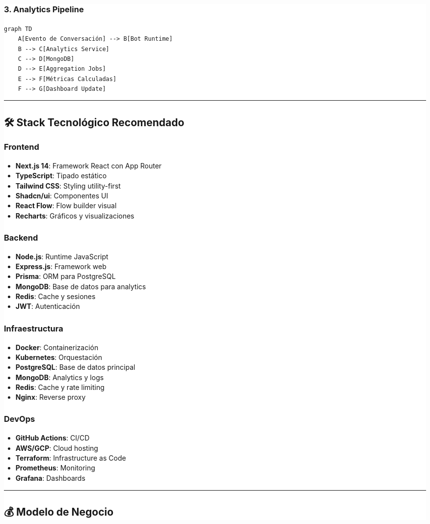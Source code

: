 ### **3. Analytics Pipeline**

```mermaid
graph TD
    A[Evento de Conversación] --> B[Bot Runtime]
    B --> C[Analytics Service]
    C --> D[MongoDB]
    D --> E[Aggregation Jobs]
    E --> F[Métricas Calculadas]
    F --> G[Dashboard Update]
```

---

## 🛠️ Stack Tecnológico Recomendado

### **Frontend**
- **Next.js 14**: Framework React con App Router
- **TypeScript**: Tipado estático
- **Tailwind CSS**: Styling utility-first
- **Shadcn/ui**: Componentes UI
- **React Flow**: Flow builder visual
- **Recharts**: Gráficos y visualizaciones

### **Backend**
- **Node.js**: Runtime JavaScript
- **Express.js**: Framework web
- **Prisma**: ORM para PostgreSQL
- **MongoDB**: Base de datos para analytics
- **Redis**: Cache y sesiones
- **JWT**: Autenticación

### **Infraestructura**
- **Docker**: Containerización
- **Kubernetes**: Orquestación
- **PostgreSQL**: Base de datos principal
- **MongoDB**: Analytics y logs
- **Redis**: Cache y rate limiting
- **Nginx**: Reverse proxy

### **DevOps**
- **GitHub Actions**: CI/CD
- **AWS/GCP**: Cloud hosting
- **Terraform**: Infrastructure as Code
- **Prometheus**: Monitoring
- **Grafana**: Dashboards

---

## 💰 Modelo de Negocio
